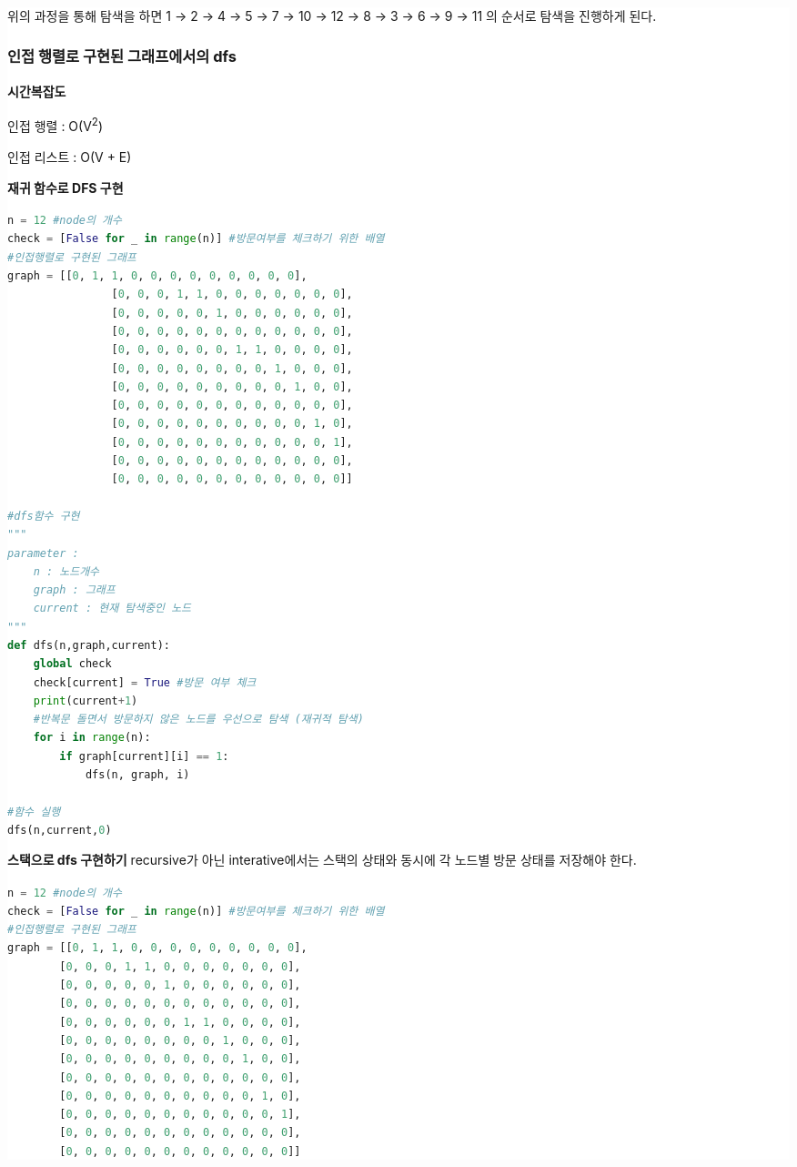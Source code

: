 위의 과정을 통해 탐색을 하면 1 → 2 → 4 → 5 → 7 → 10 → 12 → 8 → 3 → 6 → 9 → 11 의 순서로 탐색을 진행하게 된다. 

### 인접 행렬로 구현된 그래프에서의 dfs

**시간복잡도**

인접 행렬 : O(V<sup>2</sup>)

인접 리스트 :  O(V + E)

**재귀 함수로 DFS 구현**

```python
n = 12 #node의 개수
check = [False for _ in range(n)] #방문여부를 체크하기 위한 배열
#인접행렬로 구현된 그래프
graph = [[0, 1, 1, 0, 0, 0, 0, 0, 0, 0, 0, 0],
				[0, 0, 0, 1, 1, 0, 0, 0, 0, 0, 0, 0],
				[0, 0, 0, 0, 0, 1, 0, 0, 0, 0, 0, 0],
				[0, 0, 0, 0, 0, 0, 0, 0, 0, 0, 0, 0],
				[0, 0, 0, 0, 0, 0, 1, 1, 0, 0, 0, 0],
				[0, 0, 0, 0, 0, 0, 0, 0, 1, 0, 0, 0],
				[0, 0, 0, 0, 0, 0, 0, 0, 0, 1, 0, 0],
				[0, 0, 0, 0, 0, 0, 0, 0, 0, 0, 0, 0],
				[0, 0, 0, 0, 0, 0, 0, 0, 0, 0, 1, 0],
				[0, 0, 0, 0, 0, 0, 0, 0, 0, 0, 0, 1],
				[0, 0, 0, 0, 0, 0, 0, 0, 0, 0, 0, 0],
				[0, 0, 0, 0, 0, 0, 0, 0, 0, 0, 0, 0]]

#dfs함수 구현
"""
parameter : 
	n : 노드개수
	graph : 그래프
	current : 현재 탐색중인 노드
"""
def dfs(n,graph,current):
    global check
    check[current] = True #방문 여부 체크
    print(current+1)
	#반복문 돌면서 방문하지 않은 노드를 우선으로 탐색 (재귀적 탐색)
    for i in range(n):
        if graph[current][i] == 1:
            dfs(n, graph, i)

#함수 실행
dfs(n,current,0)
```

**스택으로 dfs 구현하기**
recursive가 아닌 interative에서는 스택의 상태와 동시에 각 노드별 방문 상태를 저장해야 한다.
```python
n = 12 #node의 개수
check = [False for _ in range(n)] #방문여부를 체크하기 위한 배열
#인접행렬로 구현된 그래프
graph = [[0, 1, 1, 0, 0, 0, 0, 0, 0, 0, 0, 0],
		[0, 0, 0, 1, 1, 0, 0, 0, 0, 0, 0, 0],
		[0, 0, 0, 0, 0, 1, 0, 0, 0, 0, 0, 0],
		[0, 0, 0, 0, 0, 0, 0, 0, 0, 0, 0, 0],
		[0, 0, 0, 0, 0, 0, 1, 1, 0, 0, 0, 0],
		[0, 0, 0, 0, 0, 0, 0, 0, 1, 0, 0, 0],
		[0, 0, 0, 0, 0, 0, 0, 0, 0, 1, 0, 0],
		[0, 0, 0, 0, 0, 0, 0, 0, 0, 0, 0, 0],
		[0, 0, 0, 0, 0, 0, 0, 0, 0, 0, 1, 0],
		[0, 0, 0, 0, 0, 0, 0, 0, 0, 0, 0, 1],
		[0, 0, 0, 0, 0, 0, 0, 0, 0, 0, 0, 0],
		[0, 0, 0, 0, 0, 0, 0, 0, 0, 0, 0, 0]]
```